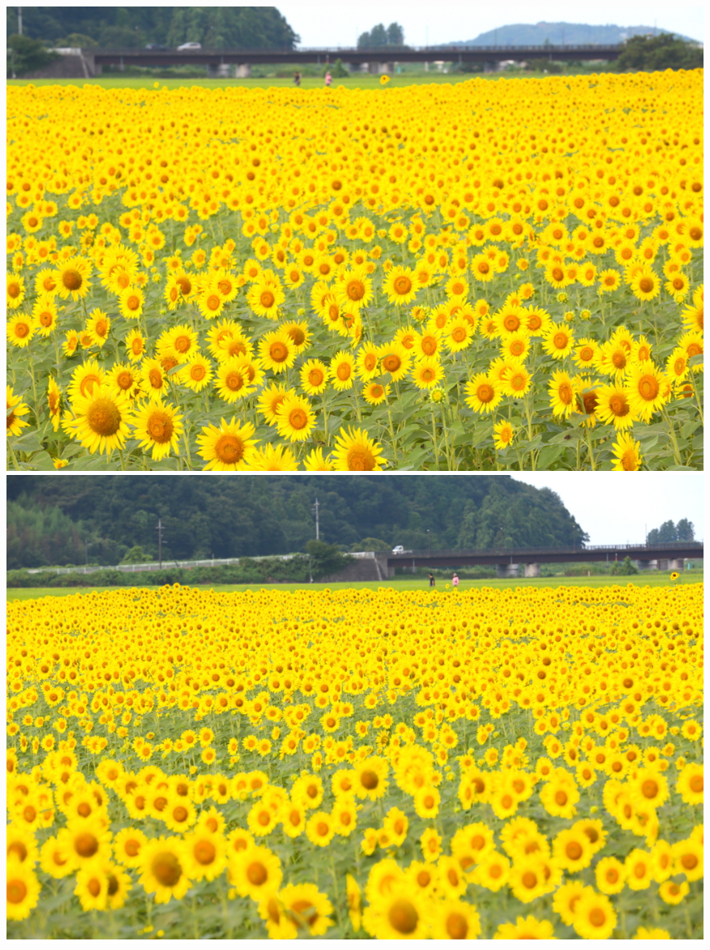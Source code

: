 <a href="20240810_058.JPG" data-lightbox="abc"><img src="20240810_058.JPG" alt="サンプル画像" width="900" /></a>
<a href="20240810_059.JPG" data-lightbox="abc"><img src="20240810_059.JPG" alt="サンプル画像" width="900" /></a>